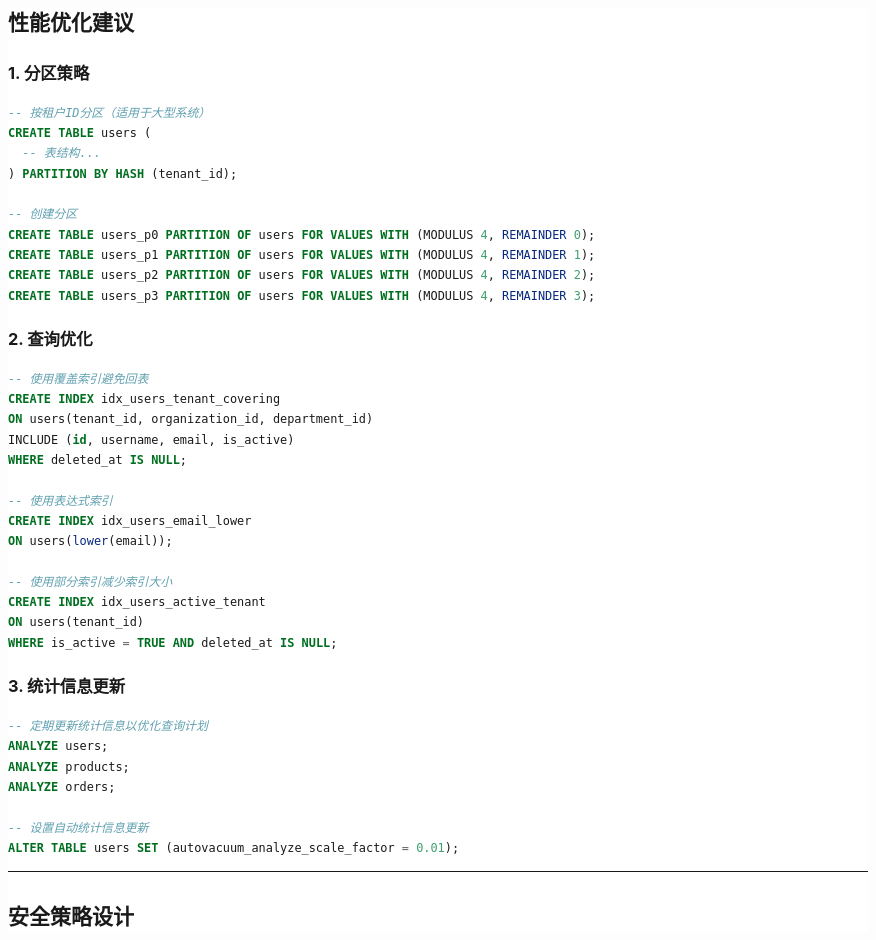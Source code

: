 
## 性能优化建议

### 1. 分区策略

```sql
-- 按租户ID分区（适用于大型系统）
CREATE TABLE users (
  -- 表结构...
) PARTITION BY HASH (tenant_id);

-- 创建分区
CREATE TABLE users_p0 PARTITION OF users FOR VALUES WITH (MODULUS 4, REMAINDER 0);
CREATE TABLE users_p1 PARTITION OF users FOR VALUES WITH (MODULUS 4, REMAINDER 1);
CREATE TABLE users_p2 PARTITION OF users FOR VALUES WITH (MODULUS 4, REMAINDER 2);
CREATE TABLE users_p3 PARTITION OF users FOR VALUES WITH (MODULUS 4, REMAINDER 3);
```

### 2. 查询优化

```sql
-- 使用覆盖索引避免回表
CREATE INDEX idx_users_tenant_covering 
ON users(tenant_id, organization_id, department_id) 
INCLUDE (id, username, email, is_active) 
WHERE deleted_at IS NULL;

-- 使用表达式索引
CREATE INDEX idx_users_email_lower 
ON users(lower(email));

-- 使用部分索引减少索引大小
CREATE INDEX idx_users_active_tenant 
ON users(tenant_id) 
WHERE is_active = TRUE AND deleted_at IS NULL;
```

### 3. 统计信息更新

```sql
-- 定期更新统计信息以优化查询计划
ANALYZE users;
ANALYZE products;
ANALYZE orders;

-- 设置自动统计信息更新
ALTER TABLE users SET (autovacuum_analyze_scale_factor = 0.01);
```

---

## 安全策略设计
